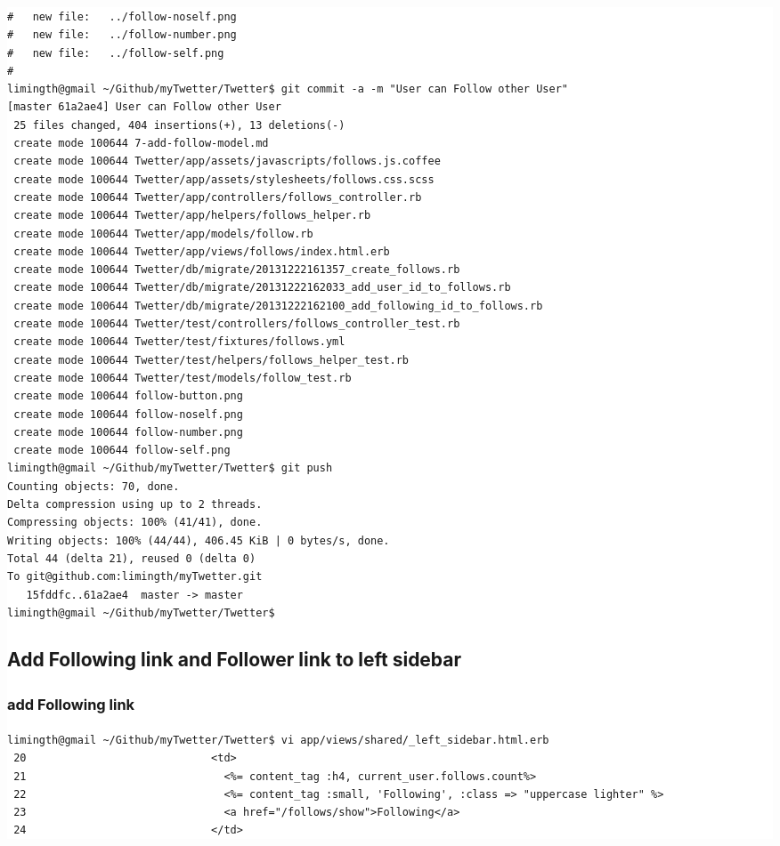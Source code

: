 	#	new file:   ../follow-noself.png
	#	new file:   ../follow-number.png
	#	new file:   ../follow-self.png
	#
	limingth@gmail ~/Github/myTwetter/Twetter$ git commit -a -m "User can Follow other User"
	[master 61a2ae4] User can Follow other User
	 25 files changed, 404 insertions(+), 13 deletions(-)
	 create mode 100644 7-add-follow-model.md
	 create mode 100644 Twetter/app/assets/javascripts/follows.js.coffee
	 create mode 100644 Twetter/app/assets/stylesheets/follows.css.scss
	 create mode 100644 Twetter/app/controllers/follows_controller.rb
	 create mode 100644 Twetter/app/helpers/follows_helper.rb
	 create mode 100644 Twetter/app/models/follow.rb
	 create mode 100644 Twetter/app/views/follows/index.html.erb
	 create mode 100644 Twetter/db/migrate/20131222161357_create_follows.rb
	 create mode 100644 Twetter/db/migrate/20131222162033_add_user_id_to_follows.rb
	 create mode 100644 Twetter/db/migrate/20131222162100_add_following_id_to_follows.rb
	 create mode 100644 Twetter/test/controllers/follows_controller_test.rb
	 create mode 100644 Twetter/test/fixtures/follows.yml
	 create mode 100644 Twetter/test/helpers/follows_helper_test.rb
	 create mode 100644 Twetter/test/models/follow_test.rb
	 create mode 100644 follow-button.png
	 create mode 100644 follow-noself.png
	 create mode 100644 follow-number.png
	 create mode 100644 follow-self.png
	limingth@gmail ~/Github/myTwetter/Twetter$ git push
	Counting objects: 70, done.
	Delta compression using up to 2 threads.
	Compressing objects: 100% (41/41), done.
	Writing objects: 100% (44/44), 406.45 KiB | 0 bytes/s, done.
	Total 44 (delta 21), reused 0 (delta 0)
	To git@github.com:limingth/myTwetter.git
	   15fddfc..61a2ae4  master -> master
	limingth@gmail ~/Github/myTwetter/Twetter$ 

## Add Following link and Follower link to left sidebar

### add Following link
	limingth@gmail ~/Github/myTwetter/Twetter$ vi app/views/shared/_left_sidebar.html.erb 
	 20                             <td>
	 21                               <%= content_tag :h4, current_user.follows.count%>
	 22                               <%= content_tag :small, 'Following', :class => "uppercase lighter" %>
	 23                               <a href="/follows/show">Following</a>
	 24                             </td>
